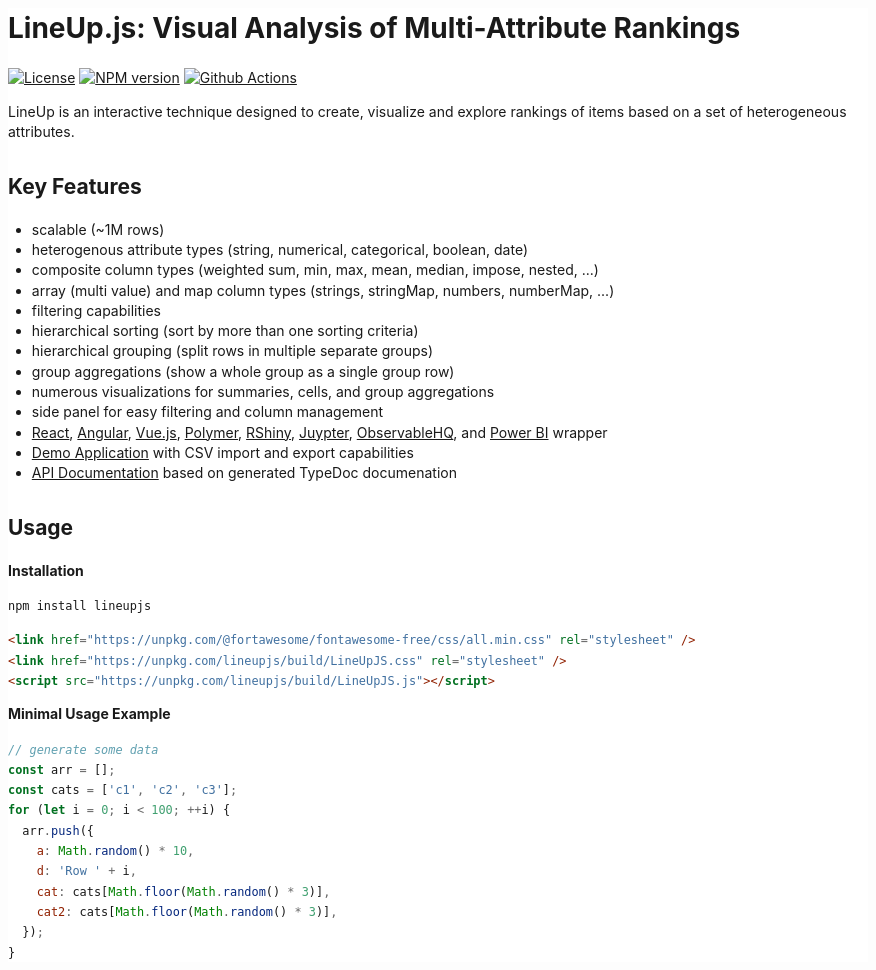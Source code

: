 # LineUp.js: Visual Analysis of Multi-Attribute Rankings

[![License][bsd-image]][bsd-url] [![NPM version][npm-image]][npm-url] [![Github Actions][github-actions-image]][github-actions-url]

LineUp is an interactive technique designed to create, visualize and explore rankings of items based on a set of heterogeneous attributes.

## Key Features

- scalable (~1M rows)
- heterogenous attribute types (string, numerical, categorical, boolean, date)
- composite column types (weighted sum, min, max, mean, median, impose, nested, ...)
- array (multi value) and map column types (strings, stringMap, numbers, numberMap, ...)
- filtering capabilities
- hierarchical sorting (sort by more than one sorting criteria)
- hierarchical grouping (split rows in multiple separate groups)
- group aggregations (show a whole group as a single group row)
- numerous visualizations for summaries, cells, and group aggregations
- side panel for easy filtering and column management
- [React](#react), [Angular](#angular), [Vue.js](#vue), [Polymer](#polymer), [RShiny](#rshiny), [Juypter](#jupyter), [ObservableHQ](#observablehq), and [Power BI](#powerbi) wrapper
- [Demo Application](#demo) with CSV import and export capabilities
- [API Documentation](#api) based on generated TypeDoc documenation

## Usage

**Installation**

```bash
npm install lineupjs
```

```html
<link href="https://unpkg.com/@fortawesome/fontawesome-free/css/all.min.css" rel="stylesheet" />
<link href="https://unpkg.com/lineupjs/build/LineUpJS.css" rel="stylesheet" />
<script src="https://unpkg.com/lineupjs/build/LineUpJS.js"></script>
```

**Minimal Usage Example**

```javascript
// generate some data
const arr = [];
const cats = ['c1', 'c2', 'c3'];
for (let i = 0; i < 100; ++i) {
  arr.push({
    a: Math.random() * 10,
    d: 'Row ' + i,
    cat: cats[Math.floor(Math.random() * 3)],
    cat2: cats[Math.floor(Math.random() * 3)],
  });
}
```


[binder-image]: https://camo.githubusercontent.com/70c5b4d050d4019f4f20b170d75679a9316ac5e5/687474703a2f2f6d7962696e6465722e6f72672f62616467652e737667
[binder-url]: https://mybinder.org/repo/lineupjs/lineup_widget/examples
[npm-image]: https://badge.fury.io/js/lineupjs.svg
[npm-url]: https://npmjs.org/package/lineupjs
[bsd-image]: https://img.shields.io/badge/License-BSD%203--Clause-blue.svg
[bsd-url]: https://opensource.org/licenses/BSD-3-Clause
[github-actions-image]: https://github.com/lineupjs/lineupjs/workflows/ci/badge.svg
[github-actions-url]: https://github.com/lineupjs/lineupjs/actions